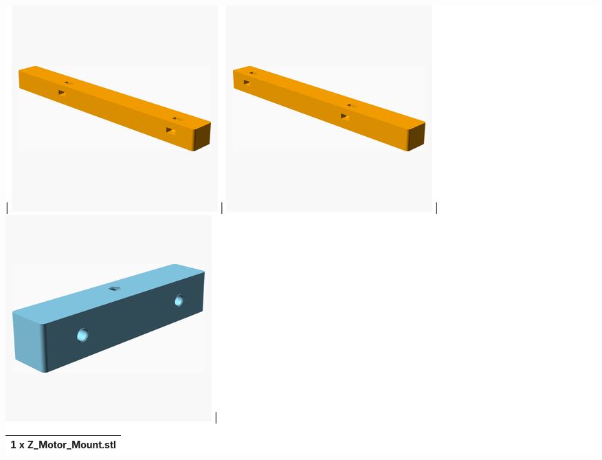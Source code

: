 | ![Back_Face_Left_Joiner.stl](stls/Back_Face_Left_Joiner.png) | ![Back_Face_Right_Joiner.stl](stls/Back_Face_Right_Joiner.png) | ![Back_Face_Top_Joiner.stl](stls/Back_Face_Top_Joiner.png) |

| 1 x Z_Motor_Mount.stl |
|----------|